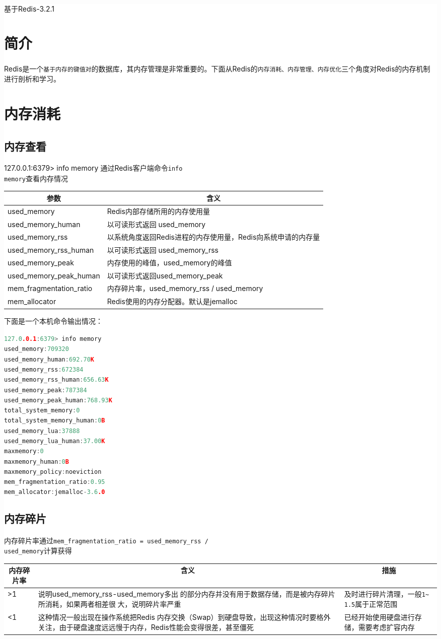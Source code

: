 基于Redis-3.2.1
# 简介
Redis是一个<code>基于内存的键值对</code>的数据库，其内存管理是非常重要的。下面从Redis的<code>内存消耗、内存管理、内存优化</code>三个角度对Redis的内存机制进行剖析和学习。
# 内存消耗
## 内存查看
127.0.0.1:6379> info memory
通过Redis客户端命令<code>info memory</code>查看内存情况

参数|含义
---|---
used_memory | Redis内部存储所用的内存使用量
used_memory_human | 以可读形式返回 used_memory
used_memory_rss | 以系统角度返回Redis进程的内存使用量，Redis向系统申请的内存量
used_memory_rss_human | 以可读形式返回 used_memory_rss
used_memory_peak | 内存使用的峰值，used_memory的峰值
used_memory_peak_human |  以可读形式返回used_memory_peak
mem_fragmentation_ratio | 内存碎片率，used_memory_rss / used_memory
mem_allocator | Redis使用的内存分配器。默认是jemalloc
下面是一个本机命令输出情况：
```c
127.0.0.1:6379> info memory
used_memory:709320
used_memory_human:692.70K
used_memory_rss:672384
used_memory_rss_human:656.63K
used_memory_peak:787384
used_memory_peak_human:768.93K
total_system_memory:0
total_system_memory_human:0B
used_memory_lua:37888
used_memory_lua_human:37.00K
maxmemory:0
maxmemory_human:0B
maxmemory_policy:noeviction
mem_fragmentation_ratio:0.95
mem_allocator:jemalloc-3.6.0
```
## 内存碎片
内存碎片率通过<code>mem_fragmentation_ratio = used_memory_rss / used_memory</code>计算获得

内存碎片率 | 含义 | 措施
----|----|----
>1 | 说明used_memory_rss-used_memory多出 的部分内存并没有用于数据存储，而是被内存碎片所消耗，如果两者相差很 大，说明碎片率严重 | 及时进行碎片清理，一般<code>1~1.5</code>属于正常范围
<1 |这种情况一般出现在操作系统把Redis 内存交换（Swap）到硬盘导致，出现这种情况时要格外关注，由于硬盘速度远远慢于内存，Redis性能会变得很差，甚至僵死 | 已经开始使用硬盘进行存储，需要考虑扩容内存
